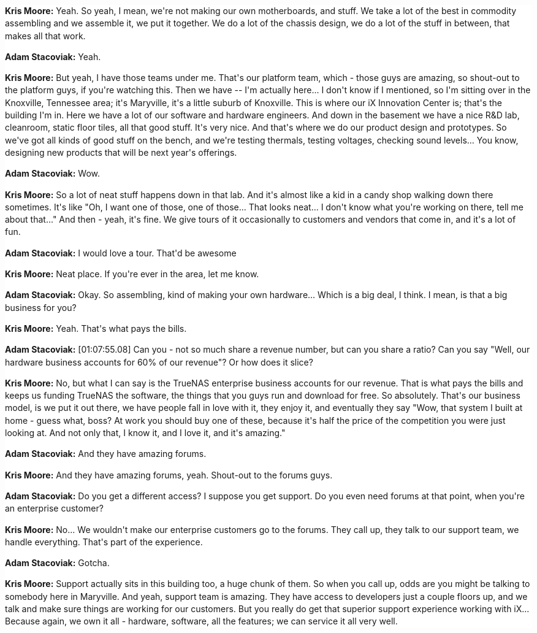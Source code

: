**Kris Moore:** Yeah. So yeah, I mean, we're not making our own motherboards, and stuff. We take a lot of the best in commodity assembling and we assemble it, we put it together. We do a lot of the chassis design, we do a lot of the stuff in between, that makes all that work.

**Adam Stacoviak:** Yeah.

**Kris Moore:** But yeah, I have those teams under me. That's our platform team, which - those guys are amazing, so shout-out to the platform guys, if you're watching this. Then we have -- I'm actually here... I don't know if I mentioned, so I'm sitting over in the Knoxville, Tennessee area; it's Maryville, it's a little suburb of Knoxville. This is where our iX Innovation Center is; that's the building I'm in. Here we have a lot of our software and hardware engineers. And down in the basement we have a nice R&D lab, cleanroom, static floor tiles, all that good stuff. It's very nice. And that's where we do our product design and prototypes. So we've got all kinds of good stuff on the bench, and we're testing thermals, testing voltages, checking sound levels... You know, designing new products that will be next year's offerings.

**Adam Stacoviak:** Wow.

**Kris Moore:** So a lot of neat stuff happens down in that lab. And it's almost like a kid in a candy shop walking down there sometimes. It's like "Oh, I want one of those, one of those... That looks neat... I don't know what you're working on there, tell me about that..." And then - yeah, it's fine. We give tours of it occasionally to customers and vendors that come in, and it's a lot of fun.

**Adam Stacoviak:** I would love a tour. That'd be awesome

**Kris Moore:** Neat place. If you're ever in the area, let me know.

**Adam Stacoviak:** Okay. So assembling, kind of making your own hardware... Which is a big deal, I think. I mean, is that a big business for you?

**Kris Moore:** Yeah. That's what pays the bills.

**Adam Stacoviak:** \[01:07:55.08\] Can you - not so much share a revenue number, but can you share a ratio? Can you say "Well, our hardware business accounts for 60% of our revenue"? Or how does it slice?

**Kris Moore:** No, but what I can say is the TrueNAS enterprise business accounts for our revenue. That is what pays the bills and keeps us funding TrueNAS the software, the things that you guys run and download for free. So absolutely. That's our business model, is we put it out there, we have people fall in love with it, they enjoy it, and eventually they say "Wow, that system I built at home - guess what, boss? At work you should buy one of these, because it's half the price of the competition you were just looking at. And not only that, I know it, and I love it, and it's amazing."

**Adam Stacoviak:** And they have amazing forums.

**Kris Moore:** And they have amazing forums, yeah. Shout-out to the forums guys.

**Adam Stacoviak:** Do you get a different access? I suppose you get support. Do you even need forums at that point, when you're an enterprise customer?

**Kris Moore:** No... We wouldn't make our enterprise customers go to the forums. They call up, they talk to our support team, we handle everything. That's part of the experience.

**Adam Stacoviak:** Gotcha.

**Kris Moore:** Support actually sits in this building too, a huge chunk of them. So when you call up, odds are you might be talking to somebody here in Maryville. And yeah, support team is amazing. They have access to developers just a couple floors up, and we talk and make sure things are working for our customers. But you really do get that superior support experience working with iX... Because again, we own it all - hardware, software, all the features; we can service it all very well.

